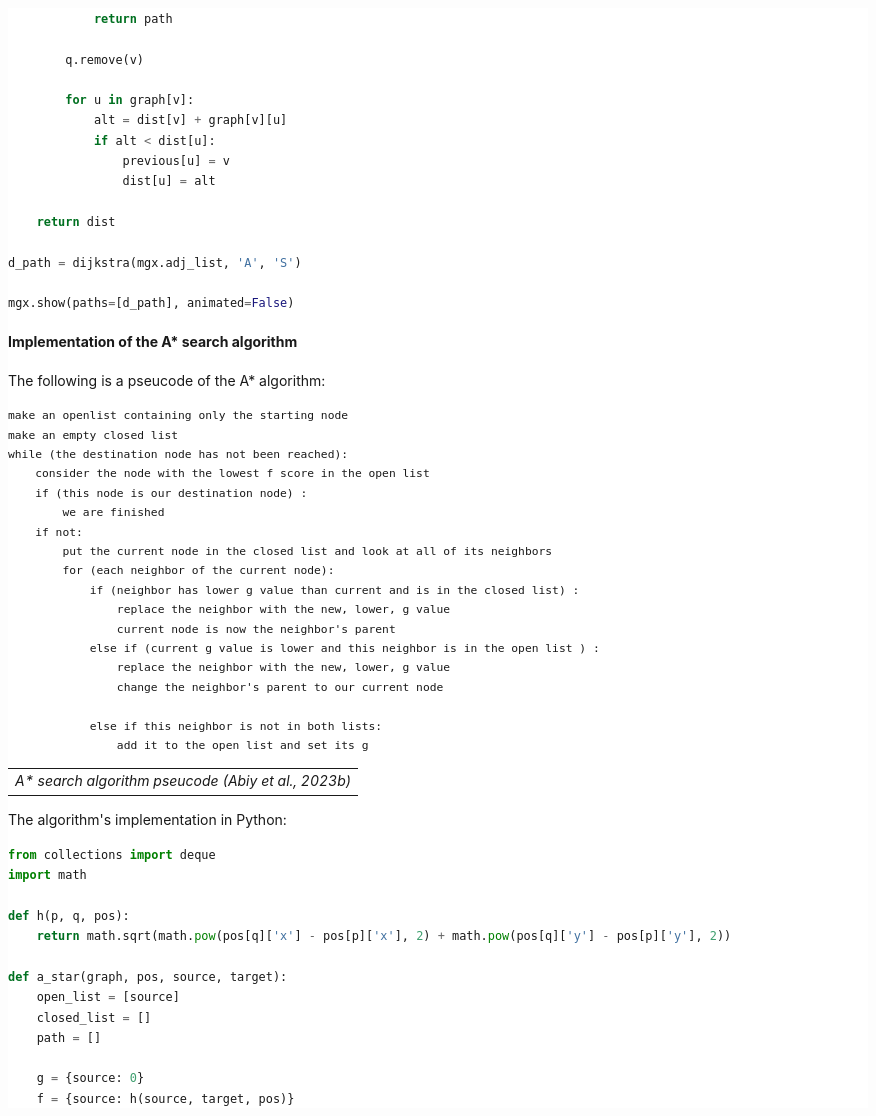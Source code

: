 ```python
            return path
        
        q.remove(v)
        
        for u in graph[v]:
            alt = dist[v] + graph[v][u]
            if alt < dist[u]:
                previous[u] = v
                dist[u] = alt
            
    return dist

d_path = dijkstra(mgx.adj_list, 'A', 'S')

mgx.show(paths=[d_path], animated=False)
```

#### Implementation of the A* search algorithm

The following is a pseucode of the A* algorithm:

<div style="font-size: 0.95em;">
    
    make an openlist containing only the starting node
    make an empty closed list
    while (the destination node has not been reached):
        consider the node with the lowest f score in the open list
        if (this node is our destination node) :
            we are finished 
        if not:
            put the current node in the closed list and look at all of its neighbors
            for (each neighbor of the current node):
                if (neighbor has lower g value than current and is in the closed list) :
                    replace the neighbor with the new, lower, g value 
                    current node is now the neighbor's parent            
                else if (current g value is lower and this neighbor is in the open list ) :
                    replace the neighbor with the new, lower, g value 
                    change the neighbor's parent to our current node

                else if this neighbor is not in both lists:
                    add it to the open list and set its g

</div>

||
| :-: |
| *A\* search algorithm pseucode (Abiy et al., 2023b)* |

The algorithm's implementation in Python:

```python
from collections import deque
import math

def h(p, q, pos):
    return math.sqrt(math.pow(pos[q]['x'] - pos[p]['x'], 2) + math.pow(pos[q]['y'] - pos[p]['y'], 2))

def a_star(graph, pos, source, target):
    open_list = [source]
    closed_list = []
    path = []
    
    g = {source: 0}
    f = {source: h(source, target, pos)}
```
